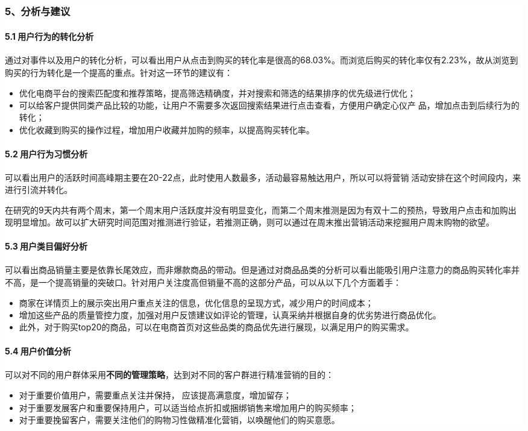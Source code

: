 ### 5、分析与建议

#### 5.1 用户行为的转化分析

​	通过对事件以及用户的转化分析，可以看出用户从点击到购买的转化率是很高的68.03%。而浏览后购买的转化率仅有2.23%，故从浏览到购买的行为转化是一个提高的重点。针对这一环节的建议有：

- 优化电商平台的搜索匹配度和推荐策略，提高筛选精确度，并对搜索和筛选的结果排序的优先级进行优化；
- 可以给客户提供同类产品比较的功能，让用户不需要多次返回搜索结果进行点击查看，方便用户确定心仪产
  品，增加点击到后续行为的转化；
- 优化收藏到购买的操作过程，增加用户收藏并加购的频率，以提高购买转化率。

#### 5.2 用户行为习惯分析

​	可以看出用户的活跃时间高峰期主要在20-22点，此时使用人数最多，活动最容易触达用户，所以可以将营销
活动安排在这个时间段内，来进行引流并转化。

​	在研究的9天内共有两个周末，第一个周末用户活跃度并没有明显变化，而第二个周末推测是因为有双十二的预热，导致用户点击和加购出现明显增加。故可以扩大研究时间范围对推测进行验证，若推测正确，则可以通过在周末推出营销活动来挖掘用户周末购物的欲望。

#### 5.3 用户类目偏好分析

可以看出商品销量主要是依靠长尾效应，而非爆款商品的带动。但是通过对商品品类的分析可以看出能吸引用户注意力的商品购买转化率并不高，是一个提高销量的突破口。针对用户关注度高但销量不高的这部分产品，可以从以下几个方面着手：

- 商家在详情页上的展示突出用户重点关注的信息，优化信息的呈现方式，减少用户的时间成本；
- 增加这些产品的质量管控力度，加强对用户反馈建议如评论的管理，认真采纳并根据自身的优劣势进行商品优化。
- 此外，对于购买top20的商品，可以在电商首页对这些品类的商品优先进行展现，以满足用户的购买需求。

#### 5.4 用户价值分析

​	可以对不同的用户群体采用**不同的管理策略**，达到对不同的客户群进行精准营销的目的：

- 对于重要价值用户，需要重点关注并保持， 应该提高满意度，增加留存；
- 对于重要发展客户和重要保持用户，可以适当给点折扣或捆绑销售来增加用户的购买频率；
- 对于重要挽留客户，需要关注他们的购物习性做精准化营销，以唤醒他们的购买意愿。

